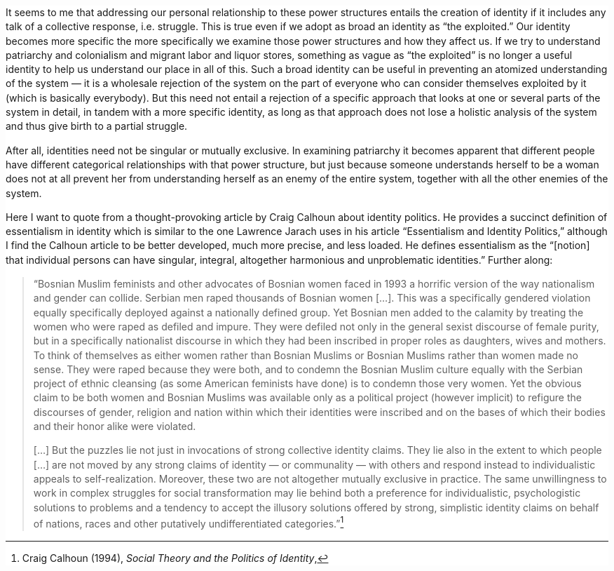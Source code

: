It seems to me that addressing our personal relationship to these power
structures entails the creation of identity if it includes any talk of a
collective response, i.e. struggle. This is true even if we adopt as broad an
identity as “the exploited.” Our identity becomes more specific the more
specifically we examine those power structures and how they affect us. If we
try to understand patriarchy and colonialism and migrant labor and liquor
stores, something as vague as “the exploited” is no longer a useful identity
to help us understand our place in all of this. Such a broad identity can be
useful in preventing an atomized understanding of the system — it is a
wholesale rejection of the system on the part of everyone who can consider
themselves exploited by it (which is basically everybody). But this need not
entail a rejection of a specific approach that looks at one or several parts
of the system in detail, in tandem with a more specific identity, as long as
that approach does not lose a holistic analysis of the system and thus give
birth to a partial struggle.

After all, identities need not be singular or mutually exclusive. In examining
patriarchy it becomes apparent that different people have different
categorical relationships with that power structure, but just because someone
understands herself to be a woman does not at all prevent her from
understanding herself as an enemy of the entire system, together with all the
other enemies of the system.

Here I want to quote from a thought-provoking article by Craig Calhoun about
identity politics. He provides a succinct definition of essentialism in
identity which is similar to the one Lawrence Jarach uses in his article
“Essentialism and Identity Politics,” although I find the Calhoun article to
be better developed, much more precise, and less loaded. He defines
essentialism as the “[notion] that individual persons can have singular,
integral, altogether harmonious and unproblematic identities.” Further along:

> “Bosnian Muslim feminists and other advocates of Bosnian women faced in 1993
> a horrific version of the way nationalism and gender can collide. Serbian
> men raped thousands of Bosnian women […]. This was a specifically gendered
> violation equally specifically deployed against a nationally defined group.
> Yet Bosnian men added to the calamity by treating the women who were raped
> as defiled and impure. They were defiled not only in the general sexist
> discourse of female purity, but in a specifically nationalist discourse in
> which they had been inscribed in proper roles as daughters, wives and
> mothers. To think of themselves as either women rather than Bosnian Muslims
> or Bosnian Muslims rather than women made no sense. They were raped because
> they were both, and to condemn the Bosnian Muslim culture equally with the
> Serbian project of ethnic cleansing (as some American feminists have done)
> is to condemn those very women. Yet the obvious claim to be both women and
> Bosnian Muslims was available only as a political project (however implicit)
> to refigure the discourses of gender, religion and nation within which their
> identities were inscribed and on the bases of which their bodies and their
> honor alike were violated.
>
> […] But the puzzles lie not just in invocations of strong collective
> identity claims. They lie also in the extent to which people […] are not
> moved by any strong claims of identity — or communality — with others and
> respond instead to individualistic appeals to self-realization. Moreover,
> these two are not altogether mutually exclusive in practice. The same
> unwillingness to work in complex struggles for social transformation may lie
> behind both a preference for individualistic, psychologistic solutions to
> problems and a tendency to accept the illusory solutions offered by strong,
> simplistic identity claims on behalf of nations, races and other putatively
> undifferentiated categories.”[^1]


[^1]: Craig Calhoun (1994), *Social Theory and the Politics of Identity*,